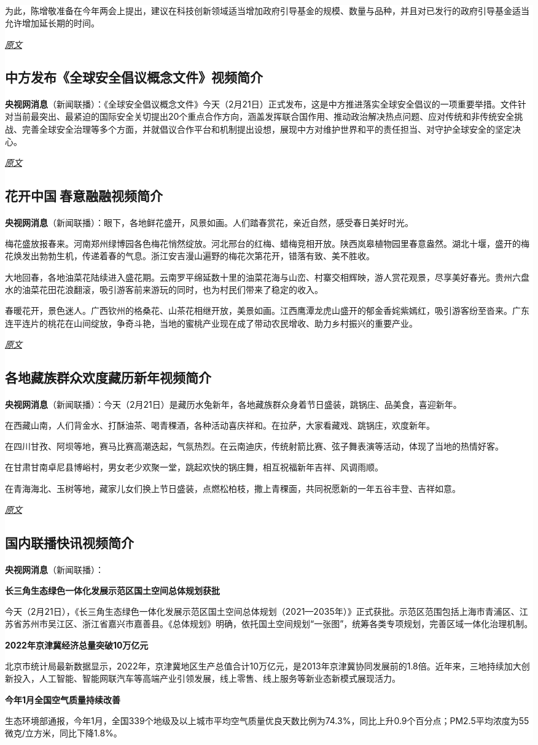 为此，陈增敬准备在今年两会上提出，建议在科技创新领域适当增加政府引导基金的规模、数量与品种，并且对已发行的政府引导基金适当允许增加延长期的时间。

*[原文](https://tv.cctv.com/2023/02/21/VIDEwRdIX2PSf3lmXUSCyWCE230221.shtml)*


## 中方发布《全球安全倡议概念文件》视频简介

**央视网消息**（新闻联播）：《全球安全倡议概念文件》今天（2月21日）正式发布，这是中方推进落实全球安全倡议的一项重要举措。文件针对当前最突出、最紧迫的国际安全关切提出20个重点合作方向，涵盖发挥联合国作用、推动政治解决热点问题、应对传统和非传统安全挑战、完善全球安全治理等多个方面，并就倡议合作平台和机制提出设想，展现中方对维护世界和平的责任担当、对守护全球安全的坚定决心。

*[原文](https://tv.cctv.com/2023/02/21/VIDE1AM3Vmv066uJytUZDGU1230221.shtml)*


## 花开中国 春意融融视频简介

**央视网消息**（新闻联播）：眼下，各地鲜花盛开，风景如画。人们踏春赏花，亲近自然，感受春日美好时光。

梅花盛放报春来。河南郑州绿博园各色梅花悄然绽放。河北邢台的红梅、蜡梅竞相开放。陕西岚皋植物园里春意盎然。湖北十堰，盛开的梅花焕发出勃勃生机，传递着春的气息。浙江安吉漫山遍野的梅花次第花开，错落有致、美不胜收。

大地回春，各地油菜花陆续进入盛花期。云南罗平绵延数十里的油菜花海与山峦、村寨交相辉映，游人赏花观景，尽享美好春光。贵州六盘水的油菜花田花浪翻滚，吸引游客前来游玩的同时，也为村民们带来了稳定的收入。

春暖花开，景色迷人。广西钦州的格桑花、山茶花相继开放，美景如画。江西鹰潭龙虎山盛开的郁金香姹紫嫣红，吸引游客纷至沓来。广东连平连片的桃花在山间绽放，争奇斗艳，当地的蜜桃产业现在成了带动农民增收、助力乡村振兴的重要产业。

*[原文](https://tv.cctv.com/2023/02/21/VIDE5V3VdAlcVPWkrzf5Fm6Q230221.shtml)*


## 各地藏族群众欢度藏历新年视频简介

**央视网消息**（新闻联播）：今天（2月21日）是藏历水兔新年，各地藏族群众身着节日盛装，跳锅庄、品美食，喜迎新年。

在西藏山南，人们背金水、打酥油茶、喝青稞酒，各种活动喜庆祥和。在拉萨，大家看藏戏、跳锅庄，欢度新年。  

在四川甘孜、阿坝等地，赛马比赛高潮迭起，气氛热烈。在云南迪庆，传统射箭比赛、弦子舞表演等活动，体现了当地的热情好客。 

在甘肃甘南卓尼县博峪村，男女老少欢聚一堂，跳起欢快的锅庄舞，相互祝福新年吉祥、风调雨顺。

在青海海北、玉树等地，藏家儿女们换上节日盛装，点燃松柏枝，撒上青稞面，共同祝愿新的一年五谷丰登、吉祥如意。

*[原文](https://tv.cctv.com/2023/02/21/VIDEKWRMh2QnpvrWThBBKwPg230221.shtml)*


## 国内联播快讯视频简介

**央视网消息**（新闻联播）：

**长三角生态绿色一体化发展示范区国土空间总体规划获批**

今天（2月21日），《长三角生态绿色一体化发展示范区国土空间总体规划（2021—2035年）》正式获批。示范区范围包括上海市青浦区、江苏省苏州市吴江区、浙江省嘉兴市嘉善县。《总体规划》明确，依托国土空间规划“一张图”，统筹各类专项规划，完善区域一体化治理机制。

**2022年京津冀经济总量突破10万亿元**

北京市统计局最新数据显示，2022年，京津冀地区生产总值合计10万亿元，是2013年京津冀协同发展前的1.8倍。近年来，三地持续加大创新投入，人工智能、智能网联汽车等高端产业引领发展，线上零售、线上服务等新业态新模式展现活力。

**今年1月全国空气质量持续改善**

生态环境部通报，今年1月，全国339个地级及以上城市平均空气质量优良天数比例为74.3%，同比上升0.9个百分点；PM2.5平均浓度为55微克/立方米，同比下降1.8%。
